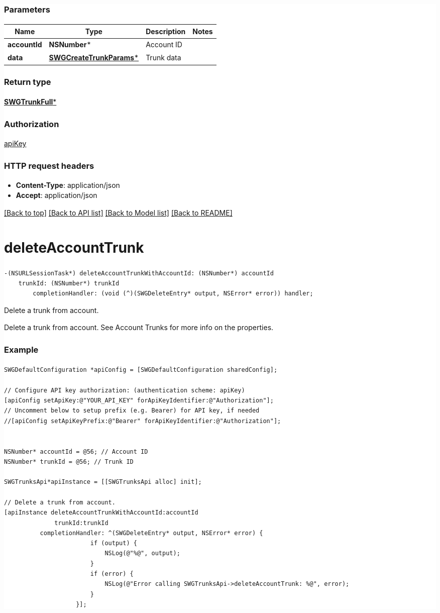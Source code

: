 ### Parameters

Name | Type | Description  | Notes
------------- | ------------- | ------------- | -------------
 **accountId** | **NSNumber***| Account ID | 
 **data** | [**SWGCreateTrunkParams***](SWGCreateTrunkParams.md)| Trunk data | 

### Return type

[**SWGTrunkFull***](SWGTrunkFull.md)

### Authorization

[apiKey](../README.md#apiKey)

### HTTP request headers

 - **Content-Type**: application/json
 - **Accept**: application/json

[[Back to top]](#) [[Back to API list]](../README.md#documentation-for-api-endpoints) [[Back to Model list]](../README.md#documentation-for-models) [[Back to README]](../README.md)

# **deleteAccountTrunk**
```objc
-(NSURLSessionTask*) deleteAccountTrunkWithAccountId: (NSNumber*) accountId
    trunkId: (NSNumber*) trunkId
        completionHandler: (void (^)(SWGDeleteEntry* output, NSError* error)) handler;
```

Delete a trunk from account.

Delete a trunk from account. See Account Trunks for more info on the properties.

### Example 
```objc
SWGDefaultConfiguration *apiConfig = [SWGDefaultConfiguration sharedConfig];

// Configure API key authorization: (authentication scheme: apiKey)
[apiConfig setApiKey:@"YOUR_API_KEY" forApiKeyIdentifier:@"Authorization"];
// Uncomment below to setup prefix (e.g. Bearer) for API key, if needed
//[apiConfig setApiKeyPrefix:@"Bearer" forApiKeyIdentifier:@"Authorization"];


NSNumber* accountId = @56; // Account ID
NSNumber* trunkId = @56; // Trunk ID

SWGTrunksApi*apiInstance = [[SWGTrunksApi alloc] init];

// Delete a trunk from account.
[apiInstance deleteAccountTrunkWithAccountId:accountId
              trunkId:trunkId
          completionHandler: ^(SWGDeleteEntry* output, NSError* error) {
                        if (output) {
                            NSLog(@"%@", output);
                        }
                        if (error) {
                            NSLog(@"Error calling SWGTrunksApi->deleteAccountTrunk: %@", error);
                        }
                    }];
```
